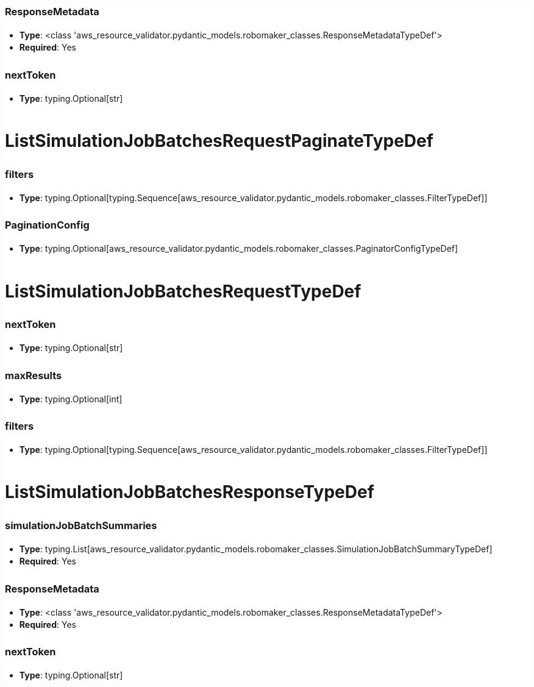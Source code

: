 ### ResponseMetadata
- **Type**: <class 'aws_resource_validator.pydantic_models.robomaker_classes.ResponseMetadataTypeDef'>
- **Required**: Yes

### nextToken
- **Type**: typing.Optional[str]


# ListSimulationJobBatchesRequestPaginateTypeDef

### filters
- **Type**: typing.Optional[typing.Sequence[aws_resource_validator.pydantic_models.robomaker_classes.FilterTypeDef]]

### PaginationConfig
- **Type**: typing.Optional[aws_resource_validator.pydantic_models.robomaker_classes.PaginatorConfigTypeDef]


# ListSimulationJobBatchesRequestTypeDef

### nextToken
- **Type**: typing.Optional[str]

### maxResults
- **Type**: typing.Optional[int]

### filters
- **Type**: typing.Optional[typing.Sequence[aws_resource_validator.pydantic_models.robomaker_classes.FilterTypeDef]]


# ListSimulationJobBatchesResponseTypeDef

### simulationJobBatchSummaries
- **Type**: typing.List[aws_resource_validator.pydantic_models.robomaker_classes.SimulationJobBatchSummaryTypeDef]
- **Required**: Yes

### ResponseMetadata
- **Type**: <class 'aws_resource_validator.pydantic_models.robomaker_classes.ResponseMetadataTypeDef'>
- **Required**: Yes

### nextToken
- **Type**: typing.Optional[str]
